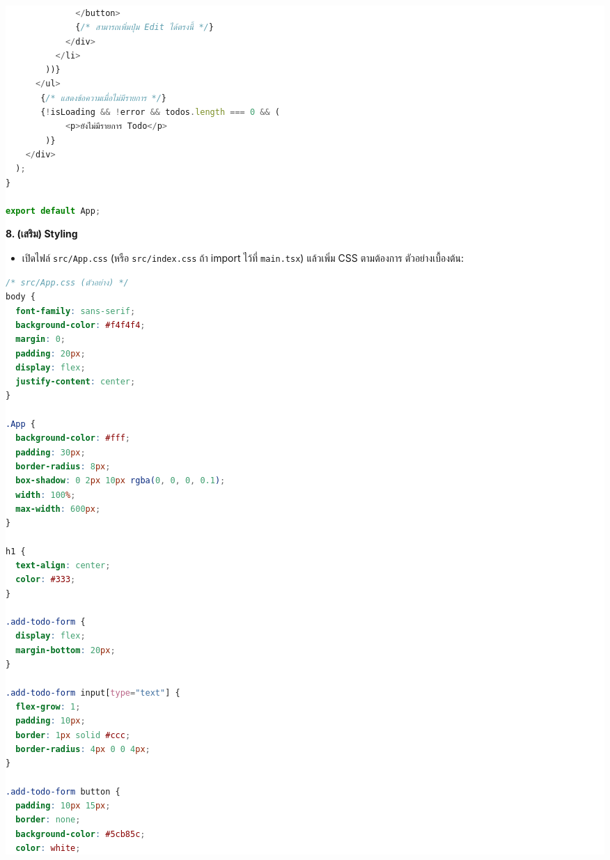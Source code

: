 ```typescript
              </button>
              {/* สามารถเพิ่มปุ่ม Edit ได้ตรงนี้ */}
            </div>
          </li>
        ))}
      </ul>
       {/* แสดงข้อความเมื่อไม่มีรายการ */}
       {!isLoading && !error && todos.length === 0 && (
            <p>ยังไม่มีรายการ Todo</p>
        )}
    </div>
  );
}

export default App;
```

**8. (เสริม) Styling**

*   เปิดไฟล์ `src/App.css` (หรือ `src/index.css` ถ้า import ไว้ที่ `main.tsx`) แล้วเพิ่ม CSS ตามต้องการ ตัวอย่างเบื้องต้น:

```css
/* src/App.css (ตัวอย่าง) */
body {
  font-family: sans-serif;
  background-color: #f4f4f4;
  margin: 0;
  padding: 20px;
  display: flex;
  justify-content: center;
}

.App {
  background-color: #fff;
  padding: 30px;
  border-radius: 8px;
  box-shadow: 0 2px 10px rgba(0, 0, 0, 0.1);
  width: 100%;
  max-width: 600px;
}

h1 {
  text-align: center;
  color: #333;
}

.add-todo-form {
  display: flex;
  margin-bottom: 20px;
}

.add-todo-form input[type="text"] {
  flex-grow: 1;
  padding: 10px;
  border: 1px solid #ccc;
  border-radius: 4px 0 0 4px;
}

.add-todo-form button {
  padding: 10px 15px;
  border: none;
  background-color: #5cb85c;
  color: white;
```